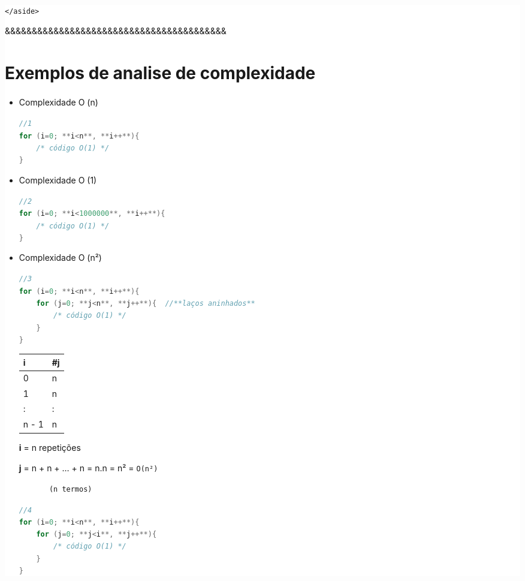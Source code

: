     </aside>
    

&&&&&&&&&&&&&&&&&&&&&&&&&&&&&&&&&&&&&&&&&

# Exemplos de analise de complexidade

- Complexidade O (n)
    
    ```c
    //1
    for (i=0; **i<n**, **i++**){ 
    	/* código O(1) */
    }
    ```
    
- Complexidade O (1)
    
    ```c
    //2
    for (i=0; **i<1000000**, **i++**){ 
    	/* código O(1) */
    }
    ```
    
- Complexidade O (n²)
    
    ```c
    //3
    for (i=0; **i<n**, **i++**){ 
    	for (j=0; **j<n**, **j++**){  //**laços aninhados**
    		/* código O(1) */
    	}
    }
    ```
    
    | i | #j |
    | --- | --- |
    | 0 | n |
    | 1 | n |
    | : | : |
    | n - 1  | n |
    
    **i** = n repetições
    
    **j** = n + n + … + n = n.n = n² = `O(n²)`
    
             (n termos)
    
    ```c
    //4
    for (i=0; **i<n**, **i++**){ 
    	for (j=0; **j<i**, **j++**){
    		/* código O(1) */
    	}
    }
    ```
    